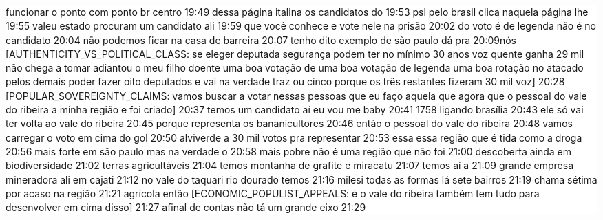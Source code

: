 funcionar o ponto com ponto br centro
19:49
dessa página italina os candidatos do
19:53
psl pelo brasil clica naquela página lhe
19:55
valeu estado procuram um candidato ali
19:59
que você conhece e vote nele na prisão
20:02
do voto é de legenda não é no candidato
20:04
não podemos ficar na casa de barreira
20:07
tenho dito exemplo de são paulo dá pra
20:09nós [AUTHENTICITY_VS_POLITICAL_CLASS: se eleger deputada segurança podem ter no mínimo 30 anos voz quente ganha 29 mil não chega a tomar adiantou o meu filho doente uma boa votação de uma boa votação de legenda uma boa rotação no atacado pelos demais poder fazer oito deputados e vai na verdade traz ou cinco porque os três restantes fizeram 30 mil voz]
20:28
[POPULAR_SOVEREIGNTY_CLAIMS: vamos buscar a votar nessas pessoas que eu faço aquela que agora que o pessoal do vale do ribeira a minha região e foi criado]
20:37
temos um candidato aí eu vou me baby
20:41
1758 ligando brasília
20:43
ele só vai ter volta ao vale do ribeira
20:45
porque representa os bananicultores
20:46
então o pessoal do vale do ribeira
20:48
vamos carregar o voto em cima do gol
20:50
alviverde a 30 mil votos pra representar
20:53
essa essa região que é tida como a droga
20:56
mais forte em são paulo mas na verdade o
20:58
mais pobre não é uma região que não foi
21:00
descoberta ainda em biodiversidade
21:02
terras agricultáveis
21:04
temos montanha de grafite e miracatu
21:07
temos aí a
21:09
grande empresa mineradora ali em cajati
21:12
no vale do taquari rio dourado temos
21:16
milesi todas as formas lá sete bairros
21:19
chama sétima por acaso na região
21:21
agrícola então [ECONOMIC_POPULIST_APPEALS: é o vale do ribeira também tem tudo para desenvolver em cima disso]
21:27
afinal de contas não tá um grande eixo
21:29